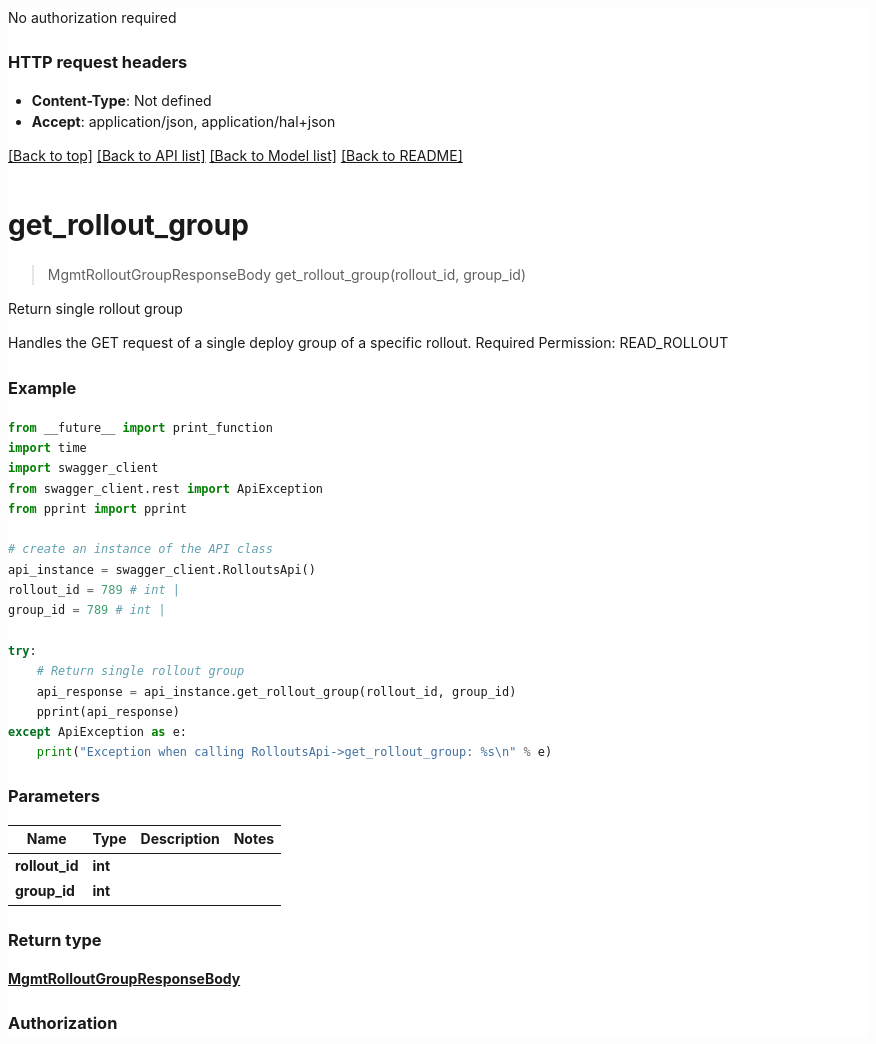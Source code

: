 No authorization required

### HTTP request headers

 - **Content-Type**: Not defined
 - **Accept**: application/json, application/hal+json

[[Back to top]](#) [[Back to API list]](../README.md#documentation-for-api-endpoints) [[Back to Model list]](../README.md#documentation-for-models) [[Back to README]](../README.md)

# **get_rollout_group**
> MgmtRolloutGroupResponseBody get_rollout_group(rollout_id, group_id)

Return single rollout group

Handles the GET request of a single deploy group of a specific rollout. Required Permission: READ_ROLLOUT

### Example
```python
from __future__ import print_function
import time
import swagger_client
from swagger_client.rest import ApiException
from pprint import pprint

# create an instance of the API class
api_instance = swagger_client.RolloutsApi()
rollout_id = 789 # int | 
group_id = 789 # int | 

try:
    # Return single rollout group
    api_response = api_instance.get_rollout_group(rollout_id, group_id)
    pprint(api_response)
except ApiException as e:
    print("Exception when calling RolloutsApi->get_rollout_group: %s\n" % e)
```

### Parameters

Name | Type | Description  | Notes
------------- | ------------- | ------------- | -------------
 **rollout_id** | **int**|  | 
 **group_id** | **int**|  | 

### Return type

[**MgmtRolloutGroupResponseBody**](MgmtRolloutGroupResponseBody.md)

### Authorization
